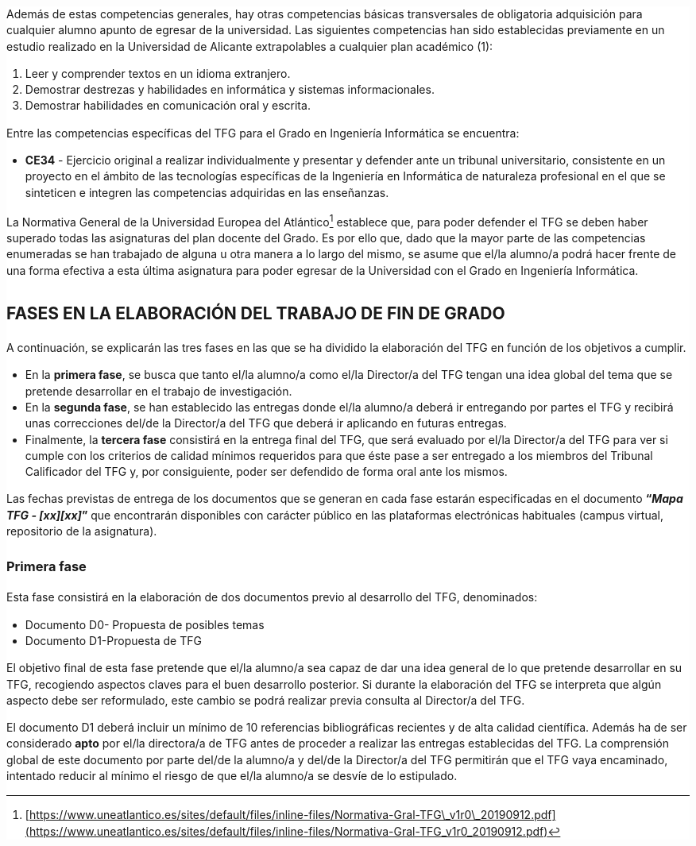 Además de estas competencias generales, hay otras competencias básicas transversales de obligatoria adquisición para cualquier alumno apunto de egresar de la universidad. Las siguientes competencias han sido establecidas previamente en un estudio realizado en la Universidad de Alicante extrapolables a cualquier plan académico (1):

1) Leer y comprender textos en un idioma extranjero.  
2) Demostrar destrezas y habilidades en informática y sistemas informacionales.  
3) Demostrar habilidades en comunicación oral y escrita.

Entre las competencias específicas del TFG para el Grado en Ingeniería Informática se encuentra:

* **CE34** - Ejercicio original a realizar individualmente y presentar y defender ante un tribunal universitario, consistente en un proyecto en el ámbito de las tecnologías específicas de la Ingeniería en Informática de naturaleza profesional en el que se sinteticen e integren las competencias adquiridas en las enseñanzas.

La Normativa General de la Universidad Europea del Atlántico[^1] establece que, para poder defender el TFG se deben haber superado todas las asignaturas del plan docente del Grado. Es por ello que, dado que la mayor parte de las competencias enumeradas se han trabajado de alguna u otra manera a lo largo del mismo, se asume que el/la alumno/a podrá hacer frente de una forma efectiva a esta última asignatura para poder egresar de la Universidad con el Grado en Ingeniería Informática.

## FASES EN LA ELABORACIÓN DEL TRABAJO DE FIN DE GRADO

A continuación, se explicarán las tres fases en las que se ha dividido la elaboración del TFG en función de los objetivos a cumplir. 

* En la **primera fase**, se busca que tanto el/la alumno/a como el/la Director/a del TFG tengan una idea global del tema que se pretende desarrollar en el trabajo de investigación.   
* En la **segunda fase**, se han establecido las entregas donde el/la alumno/a deberá ir entregando por partes el TFG y recibirá unas correcciones del/de la Director/a del TFG que deberá ir aplicando en futuras entregas.   
* Finalmente, la **tercera fase** consistirá en la entrega final del TFG, que será evaluado por el/la Director/a del TFG para ver si cumple con los criterios de calidad mínimos requeridos para que éste pase a ser entregado a los miembros del Tribunal Calificador del TFG y, por consiguiente, poder ser defendido de forma oral ante los mismos.

Las fechas previstas de entrega de los documentos que se generan en cada fase estarán especificadas en el documento **“*Mapa TFG \- \[xx\]\[xx\]*”** que encontrarán disponibles con carácter público en las plataformas electrónicas habituales (campus virtual, repositorio de la asignatura). 

### Primera fase

Esta fase consistirá en la elaboración de dos documentos previo al desarrollo del TFG, denominados: 

* Documento D0- Propuesta de posibles temas
* Documento D1-Propuesta de TFG

El objetivo final de esta fase pretende que el/la alumno/a sea capaz de dar una idea general de lo que pretende desarrollar en su TFG, recogiendo aspectos claves para el buen desarrollo posterior. Si durante la elaboración del TFG se interpreta que algún aspecto debe ser reformulado, este cambio se podrá realizar previa consulta al Director/a del TFG. 

El documento D1 deberá incluir un mínimo de 10 referencias bibliográficas recientes y de alta calidad científica. Además ha de ser considerado **apto** por el/la directora/a de TFG antes de proceder a realizar las entregas establecidas del TFG.  La comprensión global de este documento por parte del/de la alumno/a y del/de la Director/a del TFG permitirán que el TFG vaya encaminado, intentado reducir al mínimo el riesgo de que el/la alumno/a se desvíe de lo estipulado.


[^1]:  [https://www.uneatlantico.es/sites/default/files/inline-files/Normativa-Gral-TFG\_v1r0\_20190912.pdf](https://www.uneatlantico.es/sites/default/files/inline-files/Normativa-Gral-TFG_v1r0_20190912.pdf)